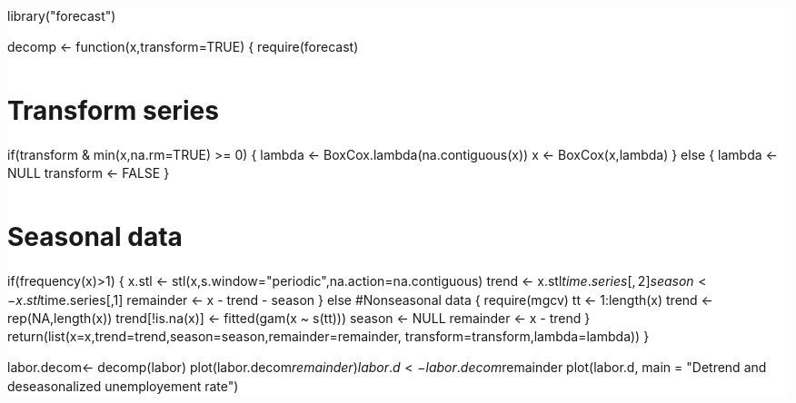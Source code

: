 




library("forecast")




decomp <- function(x,transform=TRUE)
{
  require(forecast)
  # Transform series
  if(transform & min(x,na.rm=TRUE) >= 0)
  {
    lambda <- BoxCox.lambda(na.contiguous(x))
    x <- BoxCox(x,lambda)
  }
  else
  {
    lambda <- NULL
    transform <- FALSE
  }
  # Seasonal data
  if(frequency(x)>1)
  {
    x.stl <- stl(x,s.window="periodic",na.action=na.contiguous)
    trend <- x.stl$time.series[,2]
    season <- x.stl$time.series[,1]
    remainder <- x - trend - season
  }
  else #Nonseasonal data
  {
    require(mgcv)
    tt <- 1:length(x)
    trend <- rep(NA,length(x))
    trend[!is.na(x)] <- fitted(gam(x ~ s(tt)))
    season <- NULL
    remainder <- x - trend
  }
  return(list(x=x,trend=trend,season=season,remainder=remainder,
              transform=transform,lambda=lambda))
}




labor.decom<- decomp(labor)
plot(labor.decom$remainder)
labor.d <- labor.decom$remainder
plot(labor.d, main = "Detrend and deseasonalized unemployement rate")


